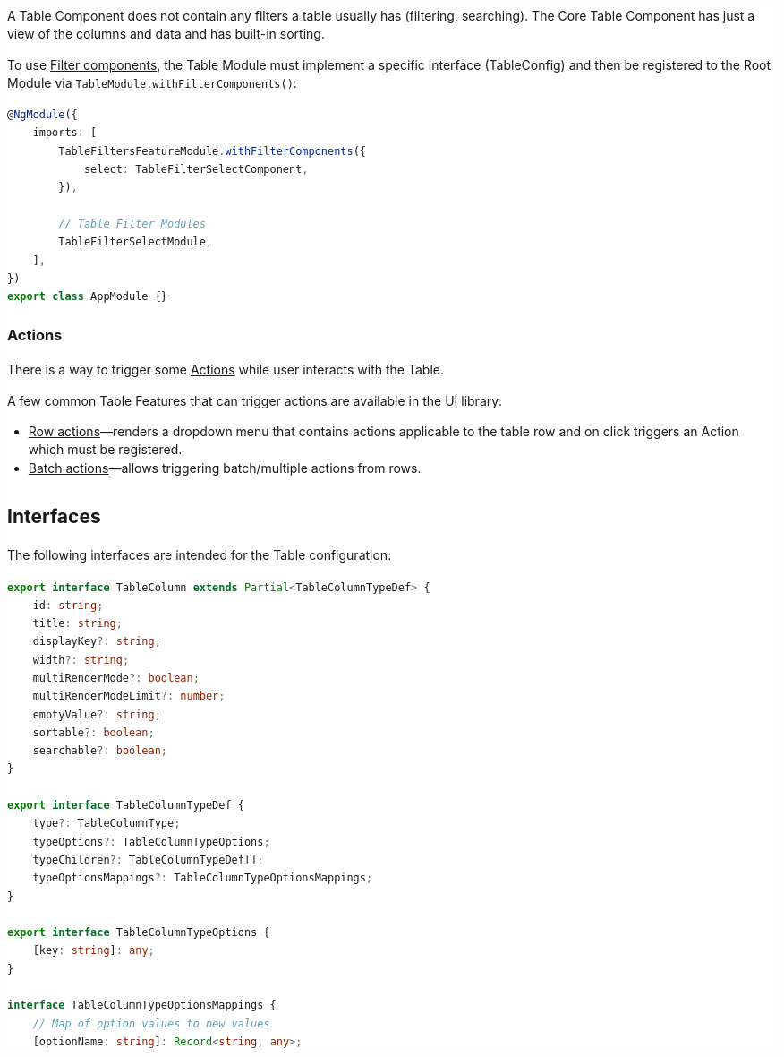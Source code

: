 A Table Component does not contain any filters a table usually has (filtering, searching).
The Core Table Component has just a view of the columns and data and has built-in sorting.

To use [Filter components](/docs/scos/dev/front-end-development/{{page.version}}/marketplace/table-design/table-filter-extension/), the Table Module must implement a specific interface (TableConfig) and then be registered to the Root Module via `TableModule.withFilterComponents()`:

```ts
@NgModule({
    imports: [
        TableFiltersFeatureModule.withFilterComponents({
            select: TableFilterSelectComponent,
        }),

        // Table Filter Modules
        TableFilterSelectModule,
    ],
})
export class AppModule {}
```

### Actions

There is a way to trigger some [Actions](/docs/scos/dev/front-end-development/{{page.version}}/marketplace/ui-components-library/actions/actions.html) while user interacts with the Table.

A few common Table Features that can trigger actions are available in the UI library:

- [Row actions](/docs/scos/dev/front-end-development/{{page.version}}/marketplace/table-design/table-feature-extension/table-feature-row-actions.html)—renders a dropdown menu that contains actions applicable to the table row and on click triggers an Action which must be registered.
- [Batch actions](/docs/scos/dev/front-end-development/{{page.version}}/marketplace/table-design/table-feature-extension/table-feature-batch-actions.html)—allows triggering batch/multiple actions from rows.

## Interfaces

The following interfaces are intended for the Table configuration:

```ts
export interface TableColumn extends Partial<TableColumnTypeDef> {
    id: string;
    title: string;
    displayKey?: string;
    width?: string;
    multiRenderMode?: boolean;
    multiRenderModeLimit?: number;
    emptyValue?: string;
    sortable?: boolean;
    searchable?: boolean;
}

export interface TableColumnTypeDef {
    type?: TableColumnType;
    typeOptions?: TableColumnTypeOptions;
    typeChildren?: TableColumnTypeDef[];
    typeOptionsMappings?: TableColumnTypeOptionsMappings;
}

export interface TableColumnTypeOptions {
    [key: string]: any;
}

interface TableColumnTypeOptionsMappings {
    // Map of option values to new values
    [optionName: string]: Record<string, any>;
```